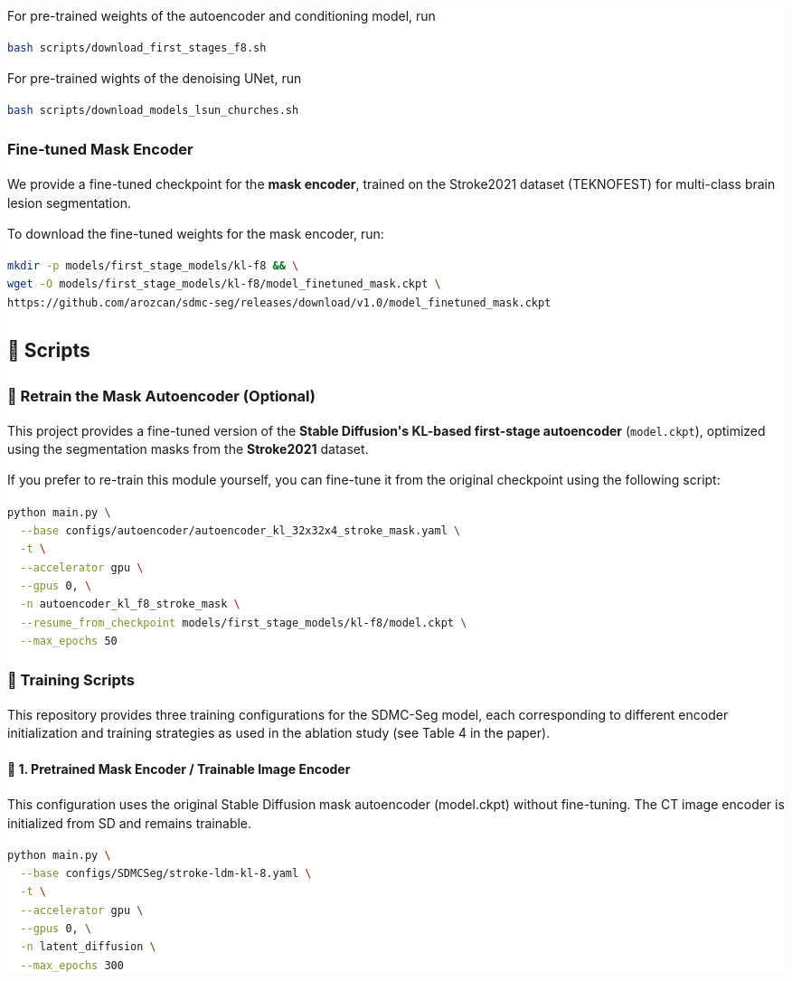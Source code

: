 For pre-trained weights of the autoencoder and conditioning model, run

```bash
bash scripts/download_first_stages_f8.sh
```

For pre-trained wights of the denoising UNet, run

```bash
bash scripts/download_models_lsun_churches.sh
```

### Fine-tuned Mask Encoder

We provide a fine-tuned checkpoint for the **mask encoder**, trained on the Stroke2021 dataset (TEKNOFEST) for multi-class brain lesion segmentation.

To download the fine-tuned weights for the mask encoder, run:

```bash
mkdir -p models/first_stage_models/kl-f8 && \
wget -O models/first_stage_models/kl-f8/model_finetuned_mask.ckpt \
https://github.com/arozcan/sdmc-seg/releases/download/v1.0/model_finetuned_mask.ckpt
```

## 📄 Scripts
### 🔄 Retrain the Mask Autoencoder (Optional)
This project provides a fine-tuned version of the **Stable Diffusion's KL-based first-stage autoencoder** (`model.ckpt`), optimized using the segmentation masks from the **Stroke2021** dataset.

If you prefer to re-train this module yourself, you can fine-tune it from the original checkpoint using the following script:
```bash
python main.py \
  --base configs/autoencoder/autoencoder_kl_32x32x4_stroke_mask.yaml \
  -t \
  --accelerator gpu \
  --gpus 0, \
  -n autoencoder_kl_f8_stroke_mask \
  --resume_from_checkpoint models/first_stage_models/kl-f8/model.ckpt \
  --max_epochs 50
```


### 🚀 Training Scripts
This repository provides three training configurations for the SDMC-Seg model, each corresponding to different encoder initialization and training strategies as used in the ablation study (see Table 4 in the paper).

#### 🧪 1. Pretrained Mask Encoder / Trainable Image Encoder
This configuration uses the original Stable Diffusion mask autoencoder (model.ckpt) without fine-tuning. The CT image encoder is initialized from SD and remains trainable.

```bash
python main.py \
  --base configs/SDMCSeg/stroke-ldm-kl-8.yaml \
  -t \
  --accelerator gpu \
  --gpus 0, \
  -n latent_diffusion \
  --max_epochs 300
```
